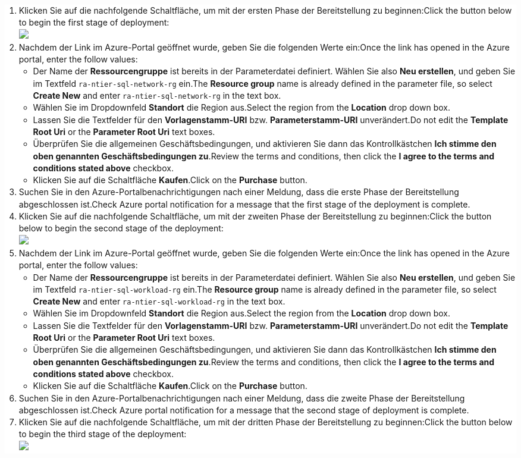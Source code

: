 1. <span data-ttu-id="46033-241">Klicken Sie auf die nachfolgende Schaltfläche, um mit der ersten Phase der Bereitstellung zu beginnen:</span><span class="sxs-lookup"><span data-stu-id="46033-241">Click the button below to begin the first stage of deployment:</span></span><br><a href="https://portal.azure.com/#create/Microsoft.Template/uri/https%3A%2F%2Fraw.githubusercontent.com%2Fmspnp%2Freference-architectures%2Fmaster%2Fvirtual-machines%2Fn-tier-windows%2FvirtualNetwork.azuredeploy.json" target="_blank"><img src="http://azuredeploy.net/deploybutton.png"/></a>
2. <span data-ttu-id="46033-242">Nachdem der Link im Azure-Portal geöffnet wurde, geben Sie die folgenden Werte ein:</span><span class="sxs-lookup"><span data-stu-id="46033-242">Once the link has opened in the Azure portal, enter the follow values:</span></span> 
   * <span data-ttu-id="46033-243">Der Name der **Ressourcengruppe** ist bereits in der Parameterdatei definiert. Wählen Sie also **Neu erstellen**, und geben Sie im Textfeld `ra-ntier-sql-network-rg` ein.</span><span class="sxs-lookup"><span data-stu-id="46033-243">The **Resource group** name is already defined in the parameter file, so select **Create New** and enter `ra-ntier-sql-network-rg` in the text box.</span></span>
   * <span data-ttu-id="46033-244">Wählen Sie im Dropdownfeld **Standort** die Region aus.</span><span class="sxs-lookup"><span data-stu-id="46033-244">Select the region from the **Location** drop down box.</span></span>
   * <span data-ttu-id="46033-245">Lassen Sie die Textfelder für den **Vorlagenstamm-URI** bzw. **Parameterstamm-URI** unverändert.</span><span class="sxs-lookup"><span data-stu-id="46033-245">Do not edit the **Template Root Uri** or the **Parameter Root Uri** text boxes.</span></span>
   * <span data-ttu-id="46033-246">Überprüfen Sie die allgemeinen Geschäftsbedingungen, und aktivieren Sie dann das Kontrollkästchen **Ich stimme den oben genannten Geschäftsbedingungen zu**.</span><span class="sxs-lookup"><span data-stu-id="46033-246">Review the terms and conditions, then click the **I agree to the terms and conditions stated above** checkbox.</span></span>
   * <span data-ttu-id="46033-247">Klicken Sie auf die Schaltfläche **Kaufen**.</span><span class="sxs-lookup"><span data-stu-id="46033-247">Click on the **Purchase** button.</span></span>
3. <span data-ttu-id="46033-248">Suchen Sie in den Azure-Portalbenachrichtigungen nach einer Meldung, dass die erste Phase der Bereitstellung abgeschlossen ist.</span><span class="sxs-lookup"><span data-stu-id="46033-248">Check Azure portal notification for a message that the first stage of the deployment is complete.</span></span>
4. <span data-ttu-id="46033-249">Klicken Sie auf die nachfolgende Schaltfläche, um mit der zweiten Phase der Bereitstellung zu beginnen:</span><span class="sxs-lookup"><span data-stu-id="46033-249">Click the button below to begin the second stage of the deployment:</span></span><br><a href="https://portal.azure.com/#create/Microsoft.Template/uri/https%3A%2F%2Fraw.githubusercontent.com%2Fmspnp%2Freference-architectures%2Fmaster%2Fvirtual-machines%2Fn-tier-windows%2Fworkload.azuredeploy.json" target="_blank"><img src="http://azuredeploy.net/deploybutton.png"/></a>
5. <span data-ttu-id="46033-250">Nachdem der Link im Azure-Portal geöffnet wurde, geben Sie die folgenden Werte ein:</span><span class="sxs-lookup"><span data-stu-id="46033-250">Once the link has opened in the Azure portal, enter the follow values:</span></span> 
   * <span data-ttu-id="46033-251">Der Name der **Ressourcengruppe** ist bereits in der Parameterdatei definiert. Wählen Sie also **Neu erstellen**, und geben Sie im Textfeld `ra-ntier-sql-workload-rg` ein.</span><span class="sxs-lookup"><span data-stu-id="46033-251">The **Resource group** name is already defined in the parameter file, so select **Create New** and enter `ra-ntier-sql-workload-rg` in the text box.</span></span>
   * <span data-ttu-id="46033-252">Wählen Sie im Dropdownfeld **Standort** die Region aus.</span><span class="sxs-lookup"><span data-stu-id="46033-252">Select the region from the **Location** drop down box.</span></span>
   * <span data-ttu-id="46033-253">Lassen Sie die Textfelder für den **Vorlagenstamm-URI** bzw. **Parameterstamm-URI** unverändert.</span><span class="sxs-lookup"><span data-stu-id="46033-253">Do not edit the **Template Root Uri** or the **Parameter Root Uri** text boxes.</span></span>
   * <span data-ttu-id="46033-254">Überprüfen Sie die allgemeinen Geschäftsbedingungen, und aktivieren Sie dann das Kontrollkästchen **Ich stimme den oben genannten Geschäftsbedingungen zu**.</span><span class="sxs-lookup"><span data-stu-id="46033-254">Review the terms and conditions, then click the **I agree to the terms and conditions stated above** checkbox.</span></span>
   * <span data-ttu-id="46033-255">Klicken Sie auf die Schaltfläche **Kaufen**.</span><span class="sxs-lookup"><span data-stu-id="46033-255">Click on the **Purchase** button.</span></span>
6. <span data-ttu-id="46033-256">Suchen Sie in den Azure-Portalbenachrichtigungen nach einer Meldung, dass die zweite Phase der Bereitstellung abgeschlossen ist.</span><span class="sxs-lookup"><span data-stu-id="46033-256">Check Azure portal notification for a message that the second stage of deployment is complete.</span></span>
7. <span data-ttu-id="46033-257">Klicken Sie auf die nachfolgende Schaltfläche, um mit der dritten Phase der Bereitstellung zu beginnen:</span><span class="sxs-lookup"><span data-stu-id="46033-257">Click the button below to begin the third stage of the deployment:</span></span><br><a href="https://portal.azure.com/#create/Microsoft.Template/uri/https%3A%2F%2Fraw.githubusercontent.com%2Fmspnp%2Freference-architectures%2Fmaster%2Fvirtual-machines%2Fn-tier-windows%2Fsecurity.azuredeploy.json" target="_blank"><img src="http://azuredeploy.net/deploybutton.png"/></a>